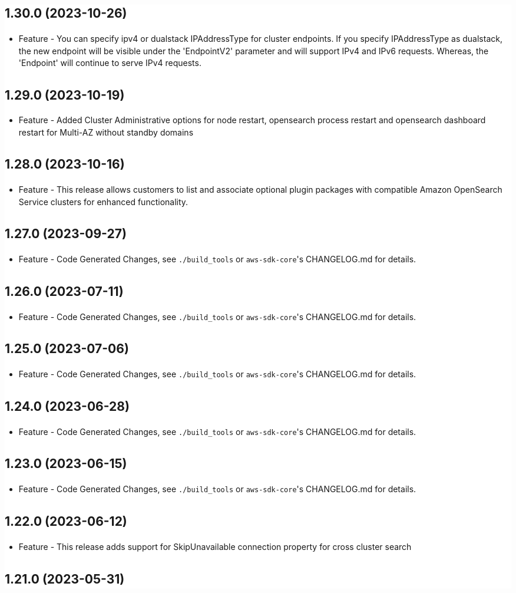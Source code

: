 1.30.0 (2023-10-26)
------------------

* Feature - You can specify ipv4 or dualstack IPAddressType for cluster endpoints. If you specify IPAddressType as dualstack, the new endpoint will be visible under the 'EndpointV2' parameter and will support IPv4 and IPv6 requests. Whereas, the 'Endpoint' will continue to serve IPv4 requests.

1.29.0 (2023-10-19)
------------------

* Feature - Added Cluster Administrative options for node restart, opensearch process restart and opensearch dashboard restart for Multi-AZ without standby domains

1.28.0 (2023-10-16)
------------------

* Feature - This release allows customers to list and associate optional plugin packages with compatible Amazon OpenSearch Service clusters for enhanced functionality.

1.27.0 (2023-09-27)
------------------

* Feature - Code Generated Changes, see `./build_tools` or `aws-sdk-core`'s CHANGELOG.md for details.

1.26.0 (2023-07-11)
------------------

* Feature - Code Generated Changes, see `./build_tools` or `aws-sdk-core`'s CHANGELOG.md for details.

1.25.0 (2023-07-06)
------------------

* Feature - Code Generated Changes, see `./build_tools` or `aws-sdk-core`'s CHANGELOG.md for details.

1.24.0 (2023-06-28)
------------------

* Feature - Code Generated Changes, see `./build_tools` or `aws-sdk-core`'s CHANGELOG.md for details.

1.23.0 (2023-06-15)
------------------

* Feature - Code Generated Changes, see `./build_tools` or `aws-sdk-core`'s CHANGELOG.md for details.

1.22.0 (2023-06-12)
------------------

* Feature - This release adds support for SkipUnavailable connection property for cross cluster search

1.21.0 (2023-05-31)
------------------
